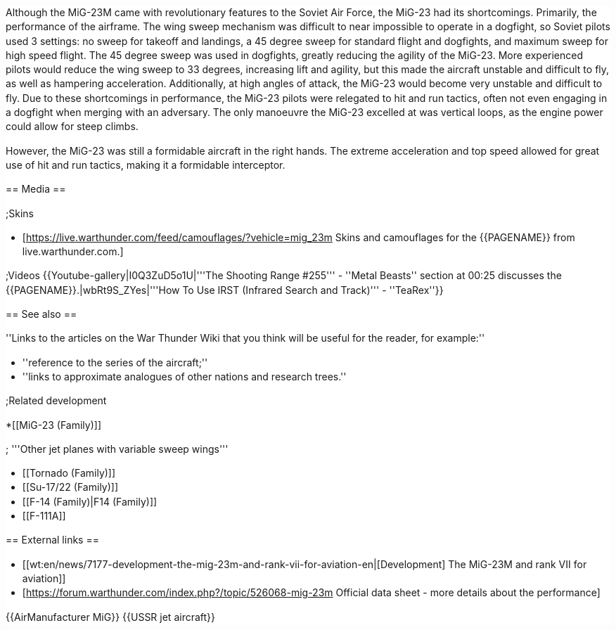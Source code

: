 Although the MiG-23M came with revolutionary features to the Soviet Air Force, the MiG-23 had its shortcomings. Primarily, the performance of the airframe. The wing sweep mechanism was difficult to near impossible to operate in a dogfight, so Soviet pilots used 3 settings: no sweep for takeoff and landings, a 45 degree sweep for standard flight and dogfights, and maximum sweep for high speed flight. The 45 degree sweep was used in dogfights, greatly reducing the agility of the MiG-23. More experienced pilots would reduce the wing sweep to 33 degrees, increasing lift and agility, but this made the aircraft unstable and difficult to fly, as well as hampering acceleration. Additionally, at high angles of attack, the MiG-23 would become very unstable and difficult to fly. Due to these shortcomings in performance, the MiG-23 pilots were relegated to hit and run tactics, often not even engaging in a dogfight when merging with an adversary. The only manoeuvre the MiG-23 excelled at was vertical loops, as the engine power could allow for steep climbs.

However, the MiG-23 was still a formidable aircraft in the right hands. The extreme acceleration and top speed allowed for great use of hit and run tactics, making it a formidable interceptor.

== Media ==


;Skins

* [https://live.warthunder.com/feed/camouflages/?vehicle=mig_23m Skins and camouflages for the {{PAGENAME}} from live.warthunder.com.]

;Videos
{{Youtube-gallery|I0Q3ZuD5o1U|'''The Shooting Range #255''' - ''Metal Beasts'' section at 00:25 discusses the {{PAGENAME}}.|wbRt9S_ZYes|'''How To Use IRST (Infrared Search and Track)''' - ''TeaRex''}}

== See also ==

''Links to the articles on the War Thunder Wiki that you think will be useful for the reader, for example:''

* ''reference to the series of the aircraft;''
* ''links to approximate analogues of other nations and research trees.''

;Related development

*[[MiG-23 (Family)]]

; '''Other jet planes with variable sweep wings'''

* [[Tornado (Family)]]
* [[Su-17/22 (Family)]]
* [[F-14 (Family)|F14 (Family)]]
* [[F-111A]]

== External links ==


* [[wt:en/news/7177-development-the-mig-23m-and-rank-vii-for-aviation-en|[Development] The MiG-23M and rank VII for aviation]]
* [https://forum.warthunder.com/index.php?/topic/526068-mig-23m Official data sheet - more details about the performance]

{{AirManufacturer MiG}}
{{USSR jet aircraft}}